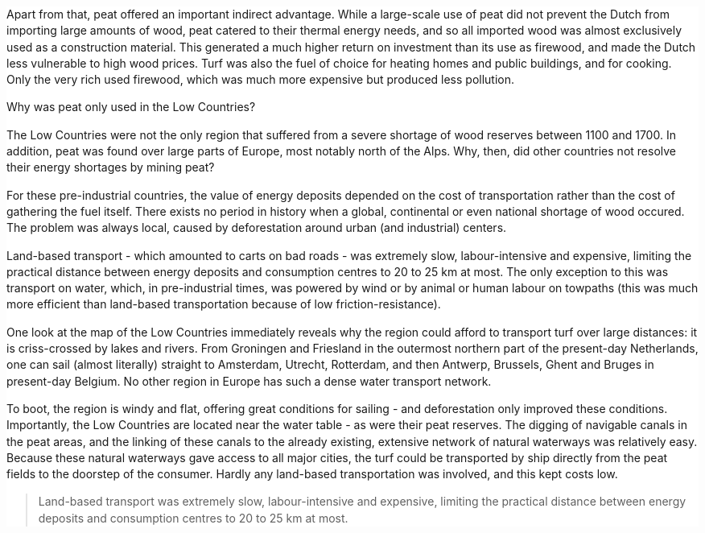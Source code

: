 Apart from that, peat offered an important indirect advantage. While a
large-scale use of peat did not prevent the Dutch from importing large
amounts of wood, peat catered to their thermal energy needs, and so all
imported wood was almost exclusively used as a construction material.
This generated a much higher return on investment than its use as
firewood, and made the Dutch less vulnerable to high wood prices. Turf
was also the fuel of choice for heating homes and public buildings, and
for cooking. Only the very rich used firewood, which was much more
expensive but produced less pollution.

Why was peat only used in the Low Countries?

The Low Countries were not the only region that suffered from a severe
shortage of wood reserves between 1100 and 1700. In addition, peat was
found over large parts of Europe, most notably north of the Alps. Why,
then, did other countries not resolve their energy shortages by mining
peat?


For these pre-industrial countries, the value of energy deposits
depended on the cost of transportation rather than the cost of gathering
the fuel itself. There exists no period in history when a global,
continental or even national shortage of wood occured. The problem was
always local, caused by deforestation around urban (and industrial)
centers.

Land-based transport - which amounted to carts on bad roads - was
extremely slow, labour-intensive and expensive, limiting the practical
distance between energy deposits and consumption centres to 20 to 25 km
at most. The only exception to this was transport on water, which, in
pre-industrial times, was powered by wind or by animal or human labour
on towpaths (this was much more efficient than land-based transportation
because of low friction-resistance).

One look at the map of the Low Countries immediately reveals why the
region could afford to transport turf over large distances: it is
criss-crossed by lakes and rivers. From Groningen and Friesland in the
outermost northern part of the present-day Netherlands, one can sail
(almost literally) straight to Amsterdam, Utrecht, Rotterdam, and then
Antwerp, Brussels, Ghent and Bruges in present-day Belgium. No other
region in Europe has such a dense water transport network.

To boot, the region is windy and flat, offering great conditions for
sailing - and deforestation only improved these conditions. Importantly,
the Low Countries are located near the water table - as were their peat
reserves. The digging of navigable canals in the peat areas, and the
linking of these canals to the already existing, extensive network of
natural waterways was relatively easy. Because these natural waterways
gave access to all major cities, the turf could be transported by ship
directly from the peat fields to the doorstep of the consumer. Hardly
any land-based transportation was involved, and this kept costs low.

> Land-based transport was extremely slow, labour-intensive and
> expensive, limiting the practical distance between energy deposits and
> consumption centres to 20 to 25 km at most.
